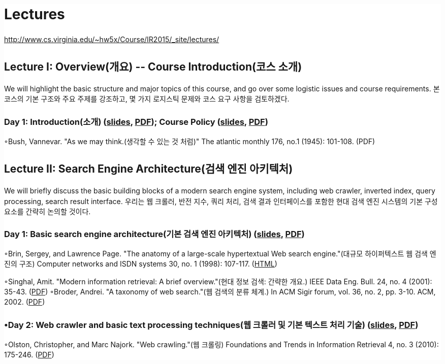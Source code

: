 # Lectures

<http://www.cs.virginia.edu/~hw5x/Course/IR2015/_site/lectures/>

## Lecture I: Overview(개요) -- Course Introduction(코스 소개)

We will highlight the basic structure and major topics of this course, and go over some logistic issues and course requirements.
본 코스의 기본 구조와 주요 주제를 강조하고, 몇 가지 로지스틱 문제와 코스 요구 사항을 검토하겠다.

### Day 1: Introduction(소개) ([slides](http://www.cs.virginia.edu/~hw5x/Course/IR2015/_site/docs/Introduction%20to%20Information%20Retrieval.pptx), [PDF](http://www.cs.virginia.edu/~hw5x/Course/IR2015/_site/docs/PDFs/Introduction%20to%20Information%20Retrieval.pdf)); Course Policy ([slides](http://www.cs.virginia.edu/~hw5x/Course/IR2015/_site/docs/Course%20Policy.pptx), [PDF](http://www.cs.virginia.edu/~hw5x/Course/IR2015/_site/docs/PDFs/Course%20Policy.pptx))

◦Bush, Vannevar. "As we may think.(생각할 수 있는 것 처럼)" The atlantic monthly 176, no.1 (1945): 101-108. (PDF)

## Lecture II: Search Engine Architecture(검색 엔진 아키텍처)

We will briefly discuss the basic building blocks of a modern search engine system, including web crawler, inverted index, query processing, search result interface.
우리는 웹 크롤러, 반전 지수, 쿼리 처리, 검색 결과 인터페이스를 포함한 현대 검색 엔진 시스템의 기본 구성 요소를 간략히 논의할 것이다.

### Day 1: Basic search engine architecture(기본 검색 엔진 아키텍처) ([slides](http://www.cs.virginia.edu/~hw5x/Course/IR2015/_site/docs/Search%20Engine%20Architecture.pptx), [PDF](http://www.cs.virginia.edu/~hw5x/Course/IR2015/_site/docs/PDFs/Search%20Engine%20Architecture.pdf))

◦Brin, Sergey, and Lawrence Page. "The anatomy of a large-scale hypertextual Web search engine."(대규모 하이퍼텍스트 웹 검색 엔진의 구조) Computer networks and ISDN systems 30, no. 1 (1998): 107-117. ([HTML](http://infolab.stanford.edu/~backrub/google.html))

◦Singhal, Amit. "Modern information retrieval: A brief overview."(현대 정보 검색: 간략한 개요.) IEEE Data Eng. Bull. 24, no. 4 (2001): 35-43. ([PDF](http://www.sigmod.org/publications/ds-collection/discs-new/2002/out/websites/deb/a01dec/A01DEC-CD.pdf#page=37))
◦Broder, Andrei. "A taxonomy of web search."(웹 검색의 분류 체계.) In ACM Sigir forum, vol. 36, no. 2, pp. 3-10. ACM, 2002. ([PDF](http://dl.acm.org/citation.cfm?id=792552))

### •Day 2: Web crawler and basic text processing techniques(웹 크롤러 및 기본 텍스트 처리 기술) ([slides](http://www.cs.virginia.edu/~hw5x/Course/IR2015/_site/docs/Crawler%20and%20Text%20Analysis.pptx), [PDF](http://www.cs.virginia.edu/~hw5x/Course/IR2015/_site/docs/PDFs/Crawler%20and%20Text%20Analysis.pdf))

◦Olston, Christopher, and Marc Najork. "Web crawling."(웹 크롤링) Foundations and Trends in Information Retrieval 4, no. 3 (2010): 175-246. ([PDF](http://homepages.dcc.ufmg.br/~nivio/cursos/ri12/transp/olston-najork@web-crawling10.pdf))
